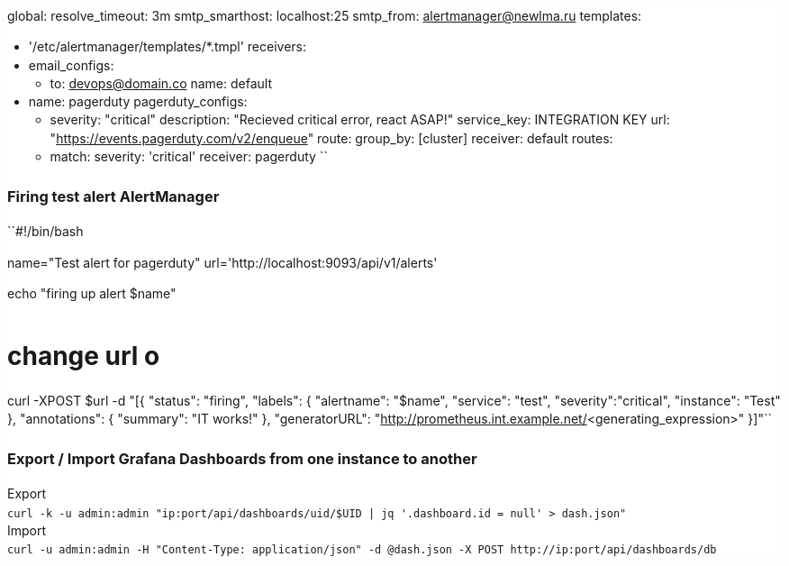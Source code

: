 global:
  resolve_timeout: 3m
  smtp_smarthost: localhost:25
  smtp_from: alertmanager@newlma.ru
templates:
- '/etc/alertmanager/templates/*.tmpl'
receivers:
- email_configs:
  - to: devops@domain.co
  name: default
- name: pagerduty
  pagerduty_configs:
  - severity: "critical"
    description: "Recieved critical error, react ASAP!"
    service_key: INTEGRATION KEY
    url: "https://events.pagerduty.com/v2/enqueue"
route:
  group_by: [cluster]
  receiver: default
  routes:
  - match:
      severity: 'critical'
    receiver: pagerduty
``  
### Firing test alert AlertManager  
``#!/bin/bash

name="Test alert for pagerduty"
url='http://localhost:9093/api/v1/alerts'

echo "firing up alert $name"

# change url o
curl -XPOST $url -d "[{
        \"status\": \"firing\",
        \"labels\": {
                \"alertname\": \"$name\",
                \"service\": \"test\",
                \"severity\":\"critical\",
                \"instance\": \"Test\"
        },
        \"annotations\": {
                \"summary\": \"IT works!\"
        },
        \"generatorURL\": \"http://prometheus.int.example.net/<generating_expression>\"
}]"``  

### Export / Import Grafana Dashboards from one instance to another  
Export  
``curl -k -u admin:admin "ip:port/api/dashboards/uid/$UID | jq '.dashboard.id = null' > dash.json"``  
Import  
``curl -u admin:admin -H "Content-Type: application/json" -d @dash.json -X POST http://ip:port/api/dashboards/db``   
